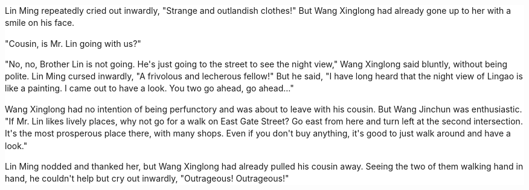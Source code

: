 Lin Ming repeatedly cried out inwardly, "Strange and outlandish clothes!" But Wang Xinglong had already gone up to her with a smile on his face.

"Cousin, is Mr. Lin going with us?"

"No, no, Brother Lin is not going. He's just going to the street to see the night view," Wang Xinglong said bluntly, without being polite. Lin Ming cursed inwardly, "A frivolous and lecherous fellow!" But he said, "I have long heard that the night view of Lingao is like a painting. I came out to have a look. You two go ahead, go ahead..."

Wang Xinglong had no intention of being perfunctory and was about to leave with his cousin. But Wang Jinchun was enthusiastic. "If Mr. Lin likes lively places, why not go for a walk on East Gate Street? Go east from here and turn left at the second intersection. It's the most prosperous place there, with many shops. Even if you don't buy anything, it's good to just walk around and have a look."

Lin Ming nodded and thanked her, but Wang Xinglong had already pulled his cousin away. Seeing the two of them walking hand in hand, he couldn't help but cry out inwardly, "Outrageous! Outrageous!"